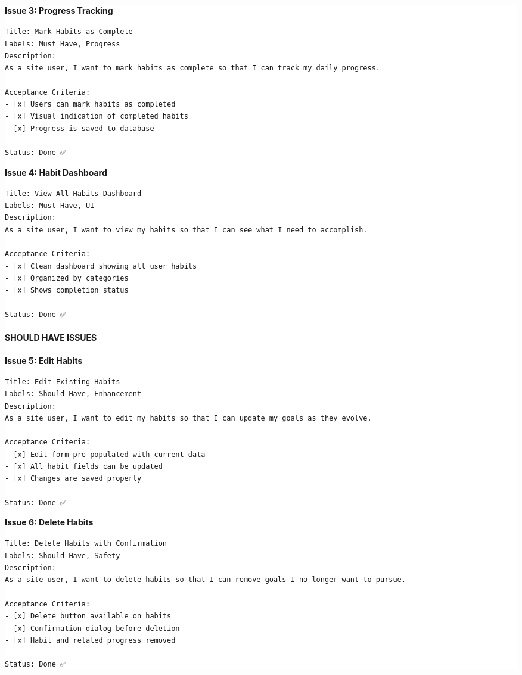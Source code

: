 **Issue 3: Progress Tracking**
```
Title: Mark Habits as Complete
Labels: Must Have, Progress
Description:
As a site user, I want to mark habits as complete so that I can track my daily progress.

Acceptance Criteria:
- [x] Users can mark habits as completed
- [x] Visual indication of completed habits
- [x] Progress is saved to database

Status: Done ✅
```

**Issue 4: Habit Dashboard**
```
Title: View All Habits Dashboard
Labels: Must Have, UI
Description:
As a site user, I want to view my habits so that I can see what I need to accomplish.

Acceptance Criteria:
- [x] Clean dashboard showing all user habits
- [x] Organized by categories
- [x] Shows completion status

Status: Done ✅
```

#### SHOULD HAVE ISSUES

**Issue 5: Edit Habits**
```
Title: Edit Existing Habits
Labels: Should Have, Enhancement
Description:
As a site user, I want to edit my habits so that I can update my goals as they evolve.

Acceptance Criteria:
- [x] Edit form pre-populated with current data
- [x] All habit fields can be updated
- [x] Changes are saved properly

Status: Done ✅
```

**Issue 6: Delete Habits**
```
Title: Delete Habits with Confirmation
Labels: Should Have, Safety
Description:
As a site user, I want to delete habits so that I can remove goals I no longer want to pursue.

Acceptance Criteria:
- [x] Delete button available on habits
- [x] Confirmation dialog before deletion
- [x] Habit and related progress removed

Status: Done ✅
```
